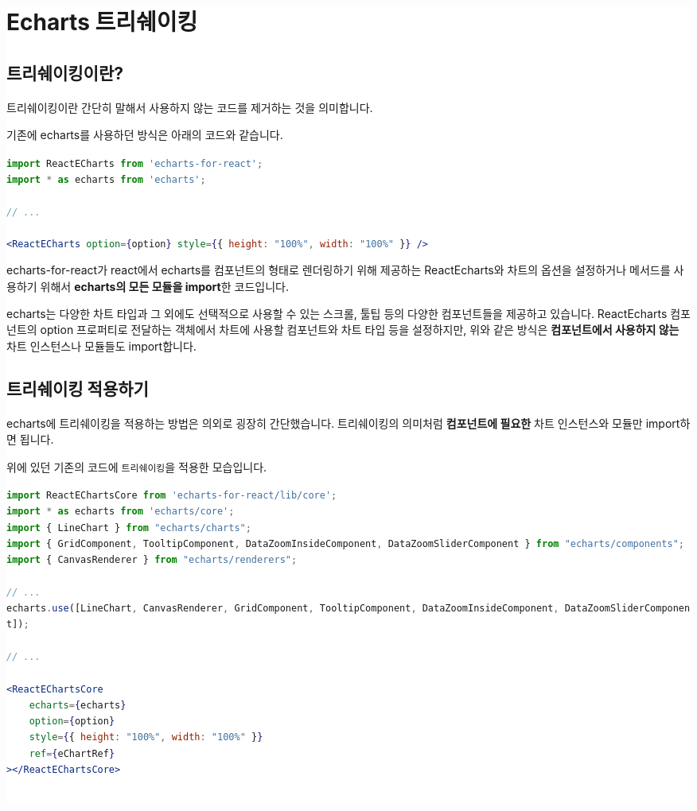 # Echarts 트리쉐이킹

## 트리쉐이킹이란?

트리쉐이킹이란 간단히 말해서 사용하지 않는 코드를 제거하는 것을 의미합니다.

기존에 echarts를 사용하던 방식은 아래의 코드와 같습니다.

```jsx
import ReactECharts from 'echarts-for-react';
import * as echarts from 'echarts';

// ...

<ReactECharts option={option} style={{ height: "100%", width: "100%" }} />
```

echarts-for-react가 react에서 echarts를 컴포넌트의 형태로 렌더링하기 위해 제공하는 ReactEcharts와 차트의 옵션을 설정하거나 메서드를 사용하기 위해서 **echarts의 모든 모듈을 import**한 코드입니다.

echarts는 다양한 차트 타입과 그 외에도 선택적으로 사용할 수 있는 스크롤, 툴팁 등의 다양한 컴포넌트들을 제공하고 있습니다. ReactEcharts 컴포넌트의 option 프로퍼티로 전달하는 객체에서 차트에 사용할 컴포넌트와 차트 타입 등을 설정하지만, 위와 같은 방식은 **컴포넌트에서 사용하지 않는** 차트 인스턴스나 모듈들도 import합니다.

## 트리쉐이킹 적용하기

echarts에 트리쉐이킹을 적용하는 방법은 의외로 굉장히 간단했습니다. 트리쉐이킹의 의미처럼 **컴포넌트에 필요한** 차트 인스턴스와 모듈만 import하면 됩니다.

위에 있던 기존의 코드에 `트리쉐이킹`을 적용한 모습입니다.

```jsx
import ReactEChartsCore from 'echarts-for-react/lib/core';
import * as echarts from 'echarts/core';
import { LineChart } from "echarts/charts";
import { GridComponent, TooltipComponent, DataZoomInsideComponent, DataZoomSliderComponent } from "echarts/components";
import { CanvasRenderer } from "echarts/renderers";

// ...
echarts.use([LineChart, CanvasRenderer, GridComponent, TooltipComponent, DataZoomInsideComponent, DataZoomSliderComponent]);

// ...

<ReactEChartsCore
	echarts={echarts}
	option={option}
	style={{ height: "100%", width: "100%" }}
	ref={eChartRef}
></ReactEChartsCore>
```

<br/>
